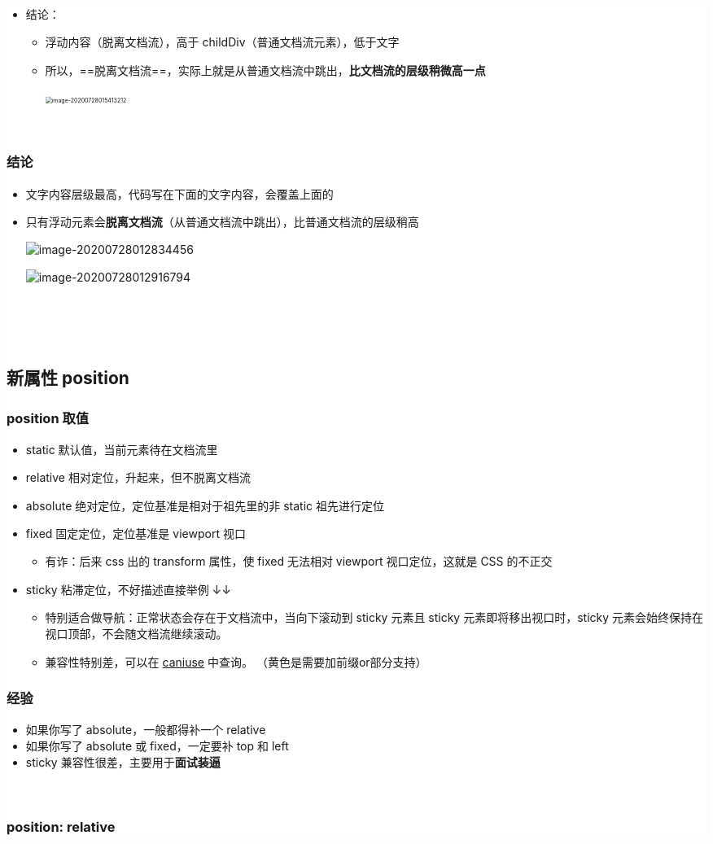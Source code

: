 +   结论：
    +   浮动内容（脱离文档流），高于 childDiv（普通文档流元素），低于文字
    +   所以，==脱离文档流==，实际上就是从普通文档流中跳出，**比文档流的层级稍微高一点**
    
        <img src="https://i.loli.net/2020/07/28/wXLSsQIEJGA8adZ.png" alt="image-20200728015413212" style="zoom:50%;" />



​	

### 结论

+   文字内容层级最高，代码写在下面的文字内容，会覆盖上面的
+   只有浮动元素会**脱离文档流**（从普通文档流中跳出），比普通文档流的层级稍高

    ![image-20200728012834456](https://i.loli.net/2020/07/28/U7B5VhYXxQMDtHm.png)

    ![image-20200728012916794](https://i.loli.net/2020/07/28/bJfeVhgFSMXCpjv.png)



​	

​	

## 新属性 position

### position 取值

-   static 默认值，当前元素待在文档流里

-   relative 相对定位，升起来，但不脱离文档流

-   absolute 绝对定位，定位基准是相对于祖先里的非 static 祖先进行定位

-   fixed 固定定位，定位基准是 viewport 视口

    -   有诈：后来 css 出的 transform 属性，使 fixed 无法相对 viewport 视口定位，这就是 CSS 的不正交

-   sticky 粘滞定位，不好描述直接举例 ↓↓
  
    -   特别适合做导航：正常状态会存在于文档流中，当向下滚动到 sticky 元素且 sticky 元素即将移出视口时，sticky 元素会始终保持在视口顶部，不会随文档流继续滚动。
      
    -   兼容性特别差，可以在 [caniuse](https://caniuse.com/#search=sticky) 中查询。 （黄色是需要加前缀or部分支持）
    
        

### 经验

-   如果你写了 absolute，一般都得补一个 relative
-   如果你写了 absolute 或 fixed，一定要补 top 和 left
-   sticky 兼容性很差，主要用于**面试装逼**



​	

### position: relative
